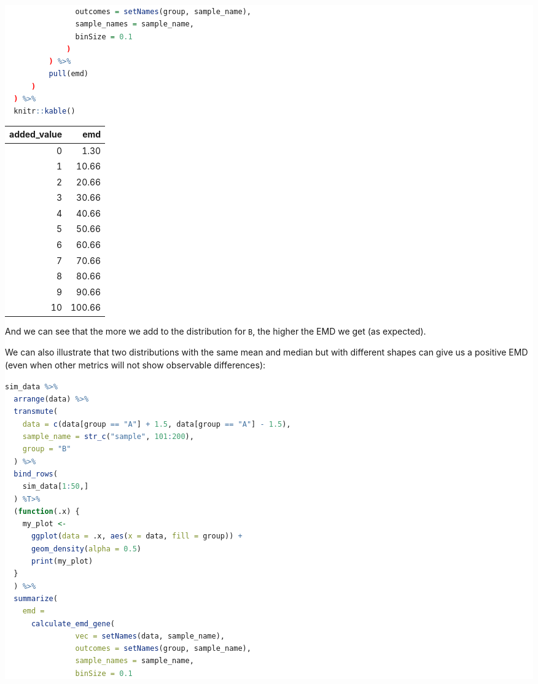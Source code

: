 ``` r
                outcomes = setNames(group, sample_name), 
                sample_names = sample_name, 
                binSize = 0.1
              )
          ) %>% 
          pull(emd)
      )
  ) %>% 
  knitr::kable()
```

| added\_value |    emd |
| -----------: | -----: |
|            0 |   1.30 |
|            1 |  10.66 |
|            2 |  20.66 |
|            3 |  30.66 |
|            4 |  40.66 |
|            5 |  50.66 |
|            6 |  60.66 |
|            7 |  70.66 |
|            8 |  80.66 |
|            9 |  90.66 |
|           10 | 100.66 |

And we can see that the more we add to the distribution for `B`, the
higher the EMD we get (as expected).

We can also illustrate that two distributions with the same mean and
median but with different shapes can give us a positive EMD (even when
other metrics will not show observable differences):

``` r
sim_data %>% 
  arrange(data) %>% 
  transmute(
    data = c(data[group == "A"] + 1.5, data[group == "A"] - 1.5), 
    sample_name = str_c("sample", 101:200),
    group = "B"
  ) %>% 
  bind_rows(
    sim_data[1:50,]
  ) %T>% 
  (function(.x) {
    my_plot <- 
      ggplot(data = .x, aes(x = data, fill = group)) + 
      geom_density(alpha = 0.5) 
      print(my_plot)
  }
  ) %>% 
  summarize(
    emd = 
      calculate_emd_gene(
                vec = setNames(data, sample_name),
                outcomes = setNames(group, sample_name), 
                sample_names = sample_name, 
                binSize = 0.1
```